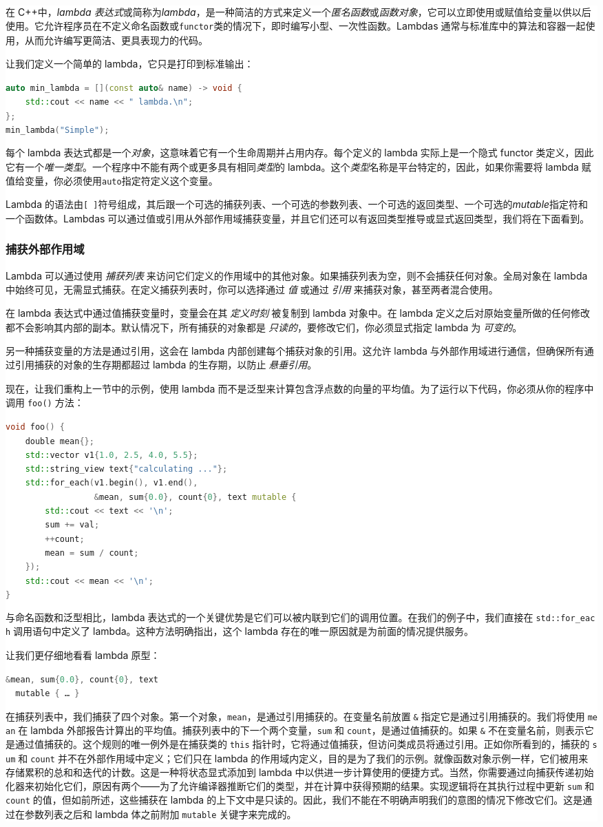在 C++中，*lambda 表达式*或简称为*lambda*，是一种简洁的方式来定义一个*匿名函数*或*函数对象*，它可以立即使用或赋值给变量以供以后使用。它允许程序员在不定义命名函数或`functor`类的情况下，即时编写小型、一次性函数。Lambdas 通常与标准库中的算法和容器一起使用，从而允许编写更简洁、更具表现力的代码。

让我们定义一个简单的 lambda，它只是打印到标准输出：

```cpp
auto min_lambda = [](const auto& name) -> void {
    std::cout << name << " lambda.\n";
};
min_lambda("Simple");
```

每个 lambda 表达式都是一个*对象*，这意味着它有一个生命周期并占用内存。每个定义的 lambda 实际上是一个隐式 functor 类定义，因此它有一个*唯一类型*。一个程序中不能有两个或更多具有相同*类型*的 lambda。这个*类型*名称是平台特定的，因此，如果你需要将 lambda 赋值给变量，你必须使用`auto`指定符定义这个变量。

Lambda 的语法由`[ ]`符号组成，其后跟一个可选的捕获列表、一个可选的参数列表、一个可选的返回类型、一个可选的*mutable*指定符和一个函数体。Lambdas 可以通过值或引用从外部作用域捕获变量，并且它们还可以有返回类型推导或显式返回类型，我们将在下面看到。

### 捕获外部作用域

Lambda 可以通过使用 *捕获列表* 来访问它们定义的作用域中的其他对象。如果捕获列表为空，则不会捕获任何对象。全局对象在 lambda 中始终可见，无需显式捕获。在定义捕获列表时，你可以选择通过 *值* 或通过 *引用* 来捕获对象，甚至两者混合使用。

在 lambda 表达式中通过值捕获变量时，变量会在其 *定义时刻* 被复制到 lambda 对象中。在 lambda 定义之后对原始变量所做的任何修改都不会影响其内部的副本。默认情况下，所有捕获的对象都是 *只读的*，要修改它们，你必须显式指定 lambda 为 *可变的*。

另一种捕获变量的方法是通过引用，这会在 lambda 内部创建每个捕获对象的引用。这允许 lambda 与外部作用域进行通信，但确保所有通过引用捕获的对象的生存期都超过 lambda 的生存期，以防止 *悬垂引用*。

现在，让我们重构上一节中的示例，使用 lambda 而不是泛型来计算包含浮点数的向量的平均值。为了运行以下代码，你必须从你的程序中调用 `foo()` 方法：

```cpp
void foo() {
    double mean{};
    std::vector v1{1.0, 2.5, 4.0, 5.5};
    std::string_view text{"calculating ..."};
    std::for_each(v1.begin(), v1.end(),
                  &mean, sum{0.0}, count{0}, text mutable {
        std::cout << text << '\n';
        sum += val;
        ++count;
        mean = sum / count;
    });
    std::cout << mean << '\n';
}
```

与命名函数和泛型相比，lambda 表达式的一个关键优势是它们可以被内联到它们的调用位置。在我们的例子中，我们直接在 `std::for_each` 调用语句中定义了 lambda。这种方法明确指出，这个 lambda 存在的唯一原因就是为前面的情况提供服务。

让我们更仔细地看看 lambda 原型：

```cpp
&mean, sum{0.0}, count{0}, text
  mutable { … }
```

在捕获列表中，我们捕获了四个对象。第一个对象，`mean`，是通过引用捕获的。在变量名前放置 `&` 指定它是通过引用捕获的。我们将使用 `mean` 在 lambda 外部报告计算出的平均值。捕获列表中的下一个两个变量，`sum` 和 `count`，是通过值捕获的。如果 `&` 不在变量名前，则表示它是通过值捕获的。这个规则的唯一例外是在捕获类的 `this` 指针时，它将通过值捕获，但访问类成员将通过引用。正如你所看到的，捕获的 `sum` 和 `count` 并不在外部作用域中定义；它们只在 lambda 的作用域内定义，目的是为了我们的示例。就像函数对象示例一样，它们被用来存储累积的总和和迭代的计数。这是一种将状态显式添加到 lambda 中以供进一步计算使用的便捷方式。当然，你需要通过向捕获传递初始化器来初始化它们，原因有两个——为了允许编译器推断它们的类型，并在计算中获得预期的结果。实现逻辑将在其执行过程中更新 `sum` 和 `count` 的值，但如前所述，这些捕获在 lambda 的上下文中是只读的。因此，我们不能在不明确声明我们的意图的情况下修改它们。这是通过在参数列表之后和 lambda 体之前附加 `mutable` 关键字来完成的。
